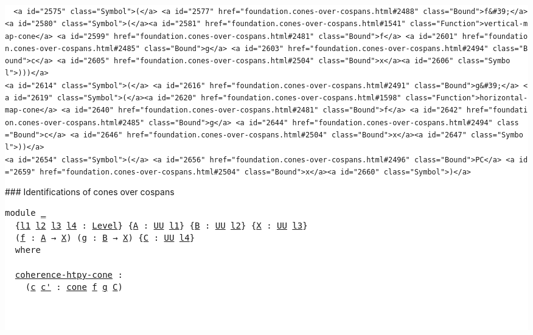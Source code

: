       <a id="2575" class="Symbol">(</a> <a id="2577" href="foundation.cones-over-cospans.html#2488" class="Bound">f&#39;</a> <a id="2580" class="Symbol">(</a><a id="2581" href="foundation.cones-over-cospans.html#1541" class="Function">vertical-map-cone</a> <a id="2599" href="foundation.cones-over-cospans.html#2481" class="Bound">f</a> <a id="2601" href="foundation.cones-over-cospans.html#2485" class="Bound">g</a> <a id="2603" href="foundation.cones-over-cospans.html#2494" class="Bound">c</a> <a id="2605" href="foundation.cones-over-cospans.html#2504" class="Bound">x</a><a id="2606" class="Symbol">)))</a>
    <a id="2614" class="Symbol">(</a> <a id="2616" href="foundation.cones-over-cospans.html#2491" class="Bound">g&#39;</a> <a id="2619" class="Symbol">(</a><a id="2620" href="foundation.cones-over-cospans.html#1598" class="Function">horizontal-map-cone</a> <a id="2640" href="foundation.cones-over-cospans.html#2481" class="Bound">f</a> <a id="2642" href="foundation.cones-over-cospans.html#2485" class="Bound">g</a> <a id="2644" href="foundation.cones-over-cospans.html#2494" class="Bound">c</a> <a id="2646" href="foundation.cones-over-cospans.html#2504" class="Bound">x</a><a id="2647" class="Symbol">))</a>
    <a id="2654" class="Symbol">(</a> <a id="2656" href="foundation.cones-over-cospans.html#2496" class="Bound">PC</a> <a id="2659" href="foundation.cones-over-cospans.html#2504" class="Bound">x</a><a id="2660" class="Symbol">)</a>
</pre>
### Identifications of cones over cospans

<pre class="Agda"><a id="2718" class="Keyword">module</a> <a id="2725" href="foundation.cones-over-cospans.html#2725" class="Module">_</a>
  <a id="2729" class="Symbol">{</a><a id="2730" href="foundation.cones-over-cospans.html#2730" class="Bound">l1</a> <a id="2733" href="foundation.cones-over-cospans.html#2733" class="Bound">l2</a> <a id="2736" href="foundation.cones-over-cospans.html#2736" class="Bound">l3</a> <a id="2739" href="foundation.cones-over-cospans.html#2739" class="Bound">l4</a> <a id="2742" class="Symbol">:</a> <a id="2744" href="Agda.Primitive.html#742" class="Postulate">Level</a><a id="2749" class="Symbol">}</a> <a id="2751" class="Symbol">{</a><a id="2752" href="foundation.cones-over-cospans.html#2752" class="Bound">A</a> <a id="2754" class="Symbol">:</a> <a id="2756" href="Agda.Primitive.html#388" class="Primitive">UU</a> <a id="2759" href="foundation.cones-over-cospans.html#2730" class="Bound">l1</a><a id="2761" class="Symbol">}</a> <a id="2763" class="Symbol">{</a><a id="2764" href="foundation.cones-over-cospans.html#2764" class="Bound">B</a> <a id="2766" class="Symbol">:</a> <a id="2768" href="Agda.Primitive.html#388" class="Primitive">UU</a> <a id="2771" href="foundation.cones-over-cospans.html#2733" class="Bound">l2</a><a id="2773" class="Symbol">}</a> <a id="2775" class="Symbol">{</a><a id="2776" href="foundation.cones-over-cospans.html#2776" class="Bound">X</a> <a id="2778" class="Symbol">:</a> <a id="2780" href="Agda.Primitive.html#388" class="Primitive">UU</a> <a id="2783" href="foundation.cones-over-cospans.html#2736" class="Bound">l3</a><a id="2785" class="Symbol">}</a>
  <a id="2789" class="Symbol">(</a><a id="2790" href="foundation.cones-over-cospans.html#2790" class="Bound">f</a> <a id="2792" class="Symbol">:</a> <a id="2794" href="foundation.cones-over-cospans.html#2752" class="Bound">A</a> <a id="2796" class="Symbol">→</a> <a id="2798" href="foundation.cones-over-cospans.html#2776" class="Bound">X</a><a id="2799" class="Symbol">)</a> <a id="2801" class="Symbol">(</a><a id="2802" href="foundation.cones-over-cospans.html#2802" class="Bound">g</a> <a id="2804" class="Symbol">:</a> <a id="2806" href="foundation.cones-over-cospans.html#2764" class="Bound">B</a> <a id="2808" class="Symbol">→</a> <a id="2810" href="foundation.cones-over-cospans.html#2776" class="Bound">X</a><a id="2811" class="Symbol">)</a> <a id="2813" class="Symbol">{</a><a id="2814" href="foundation.cones-over-cospans.html#2814" class="Bound">C</a> <a id="2816" class="Symbol">:</a> <a id="2818" href="Agda.Primitive.html#388" class="Primitive">UU</a> <a id="2821" href="foundation.cones-over-cospans.html#2739" class="Bound">l4</a><a id="2823" class="Symbol">}</a>
  <a id="2827" class="Keyword">where</a>

  <a id="2836" href="foundation.cones-over-cospans.html#2836" class="Function">coherence-htpy-cone</a> <a id="2856" class="Symbol">:</a>
    <a id="2862" class="Symbol">(</a><a id="2863" href="foundation.cones-over-cospans.html#2863" class="Bound">c</a> <a id="2865" href="foundation.cones-over-cospans.html#2865" class="Bound">c&#39;</a> <a id="2868" class="Symbol">:</a> <a id="2870" href="foundation.cones-over-cospans.html#1275" class="Function">cone</a> <a id="2875" href="foundation.cones-over-cospans.html#2790" class="Bound">f</a> <a id="2877" href="foundation.cones-over-cospans.html#2802" class="Bound">g</a> <a id="2879" href="foundation.cones-over-cospans.html#2814" class="Bound">C</a><a id="2880" class="Symbol">)</a>